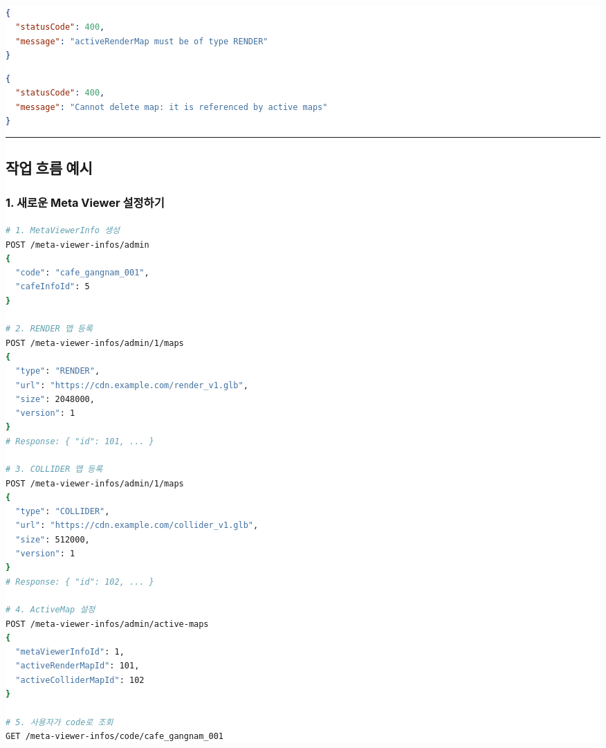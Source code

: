 ```json
{
  "statusCode": 400,
  "message": "activeRenderMap must be of type RENDER"
}
```

```json
{
  "statusCode": 400,
  "message": "Cannot delete map: it is referenced by active maps"
}
```

---

## 작업 흐름 예시

### 1. 새로운 Meta Viewer 설정하기

```bash
# 1. MetaViewerInfo 생성
POST /meta-viewer-infos/admin
{
  "code": "cafe_gangnam_001",
  "cafeInfoId": 5
}

# 2. RENDER 맵 등록
POST /meta-viewer-infos/admin/1/maps
{
  "type": "RENDER",
  "url": "https://cdn.example.com/render_v1.glb",
  "size": 2048000,
  "version": 1
}
# Response: { "id": 101, ... }

# 3. COLLIDER 맵 등록
POST /meta-viewer-infos/admin/1/maps
{
  "type": "COLLIDER",
  "url": "https://cdn.example.com/collider_v1.glb",
  "size": 512000,
  "version": 1
}
# Response: { "id": 102, ... }

# 4. ActiveMap 설정
POST /meta-viewer-infos/admin/active-maps
{
  "metaViewerInfoId": 1,
  "activeRenderMapId": 101,
  "activeColliderMapId": 102
}

# 5. 사용자가 code로 조회
GET /meta-viewer-infos/code/cafe_gangnam_001
```
